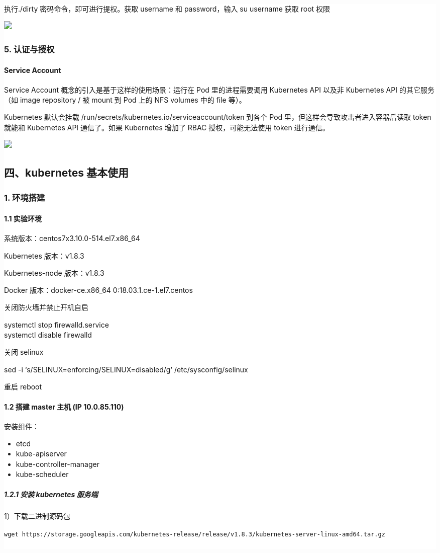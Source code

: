 执行./dirty 密码命令，即可进行提权。获取 username 和 password，输入 su username 获取 root 权限

![](https://blog.riskivy.com/wp-content/uploads/2019/02/21.png)

### 5\. 认证与授权

#### Service Account

Service Account 概念的引入是基于这样的使用场景：运行在 Pod 里的进程需要调用 Kubernetes API 以及非 Kubernetes API 的其它服务（如 image repository / 被 mount 到 Pod 上的 NFS volumes 中的 file 等）。

Kubernetes 默认会挂载 /run/secrets/kubernetes.io/serviceaccount/token 到各个 Pod 里，但这样会导致攻击者进入容器后读取 token 就能和 Kubernetes API 通信了。如果 Kubernetes 增加了 RBAC 授权，可能无法使用 token 进行通信。

![](https://blog.riskivy.com/wp-content/uploads/2019/02/24.png)

**四、kubernetes 基本使用**
---------------------

### 1\. 环境搭建

#### 1.1 实验环境

系统版本：centos7x3.10.0-514.el7.x86\_64

Kubernetes 版本：v1.8.3

Kubernetes-node 版本：v1.8.3

Docker 版本：docker-ce.x86\_64 0:18.03.1.ce-1.el7.centos

关闭防火墙并禁止开机自启

systemctl stop firewalld.service  
systemctl disable firewalld

关闭 selinux

sed -i ‘s/SELINUX=enforcing/SELINUX=disabled/g’ /etc/sysconfig/selinux

重启 reboot

#### 1.2 搭建 master 主机 (IP 10.0.85.110)

安装组件：

*   etcd
*   kube-apiserver
*   kube-controller-manager
*   kube-scheduler

##### 1.2.1 安装 kubernetes 服务端

1）下载二进制源码包

```
wget https://storage.googleapis.com/kubernetes-release/release/v1.8.3/kubernetes-server-linux-amd64.tar.gz


```
